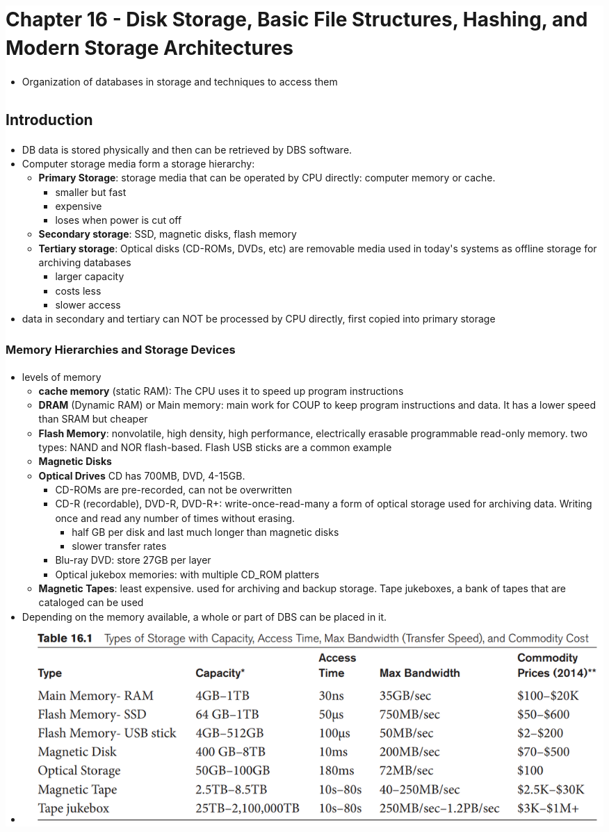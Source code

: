 # Chapter 16 - Disk Storage, Basic File Structures, Hashing, and Modern Storage Architectures

- Organization of databases in storage and techniques to access them
  
## Introduction

- DB data is stored physically and then can be retrieved by DBS software. 
- Computer storage media form a storage hierarchy:
	- **Primary Storage**: storage media that can be operated by CPU directly: computer memory or cache. 
		- smaller but fast
		- expensive 
		- loses when power is cut off
	- **Secondary storage**: SSD, magnetic disks, flash memory
	- **Tertiary storage**: Optical disks (CD-ROMs, DVDs, etc) are removable media used in today's systems as offline storage for archiving databases
		- larger capacity
		- costs less 
		- slower access
- data in secondary and tertiary can NOT be processed by CPU directly, first copied into primary storage
  
### Memory Hierarchies and Storage Devices

- levels of memory
	- **cache memory** (static RAM): The CPU uses it to speed up program instructions 
	- **DRAM** (Dynamic RAM) or Main memory: main work for COUP to keep program instructions and data. It has a lower speed than SRAM but cheaper
	- **Flash Memory**: nonvolatile, high density, high performance, electrically erasable programmable read-only memory. two types: NAND and NOR flash-based. Flash USB sticks are a common example
	- **Magnetic Disks**
	- **Optical Drives** CD has 700MB, DVD, 4-15GB. 
		- CD-ROMs are pre-recorded, can not be overwritten
		- CD-R (recordable), DVD-R, DVD-R+: write-once-read-many a form of optical storage used for archiving data. Writing once and read any number of times without erasing. 
			- half GB per disk and last much longer than magnetic disks
			- slower transfer rates
		- Blu-ray DVD: store 27GB per layer
		- Optical jukebox memories: with multiple CD_ROM platters
	- **Magnetic Tapes**: least expensive. used for archiving and backup storage. Tape jukeboxes, a bank of tapes that are cataloged can be used
- Depending on the memory available, a whole or part of DBS can be placed in it. 
- ![](imgs/24.png)
  